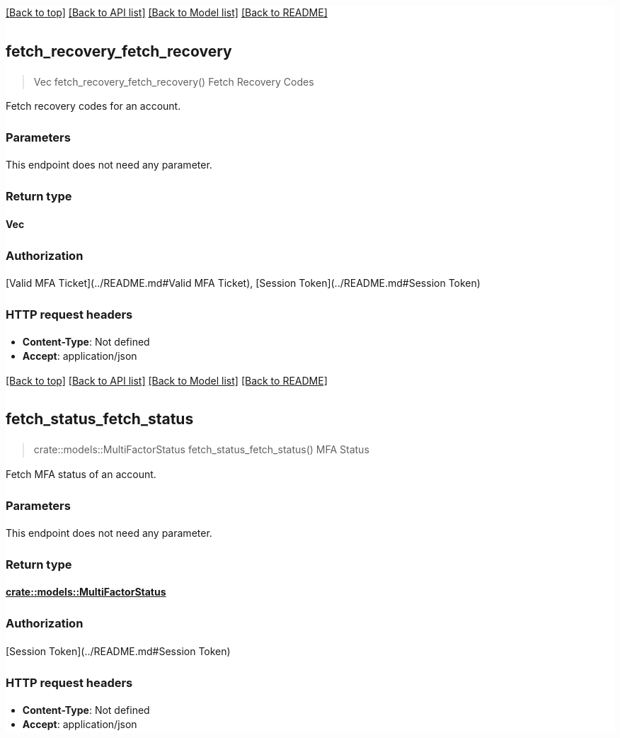 [[Back to top]](#) [[Back to API list]](../README.md#documentation-for-api-endpoints) [[Back to Model list]](../README.md#documentation-for-models) [[Back to README]](../README.md)


## fetch_recovery_fetch_recovery

> Vec<String> fetch_recovery_fetch_recovery()
Fetch Recovery Codes

Fetch recovery codes for an account.

### Parameters

This endpoint does not need any parameter.

### Return type

**Vec<String>**

### Authorization

[Valid MFA Ticket](../README.md#Valid MFA Ticket), [Session Token](../README.md#Session Token)

### HTTP request headers

- **Content-Type**: Not defined
- **Accept**: application/json

[[Back to top]](#) [[Back to API list]](../README.md#documentation-for-api-endpoints) [[Back to Model list]](../README.md#documentation-for-models) [[Back to README]](../README.md)


## fetch_status_fetch_status

> crate::models::MultiFactorStatus fetch_status_fetch_status()
MFA Status

Fetch MFA status of an account.

### Parameters

This endpoint does not need any parameter.

### Return type

[**crate::models::MultiFactorStatus**](MultiFactorStatus.md)

### Authorization

[Session Token](../README.md#Session Token)

### HTTP request headers

- **Content-Type**: Not defined
- **Accept**: application/json
